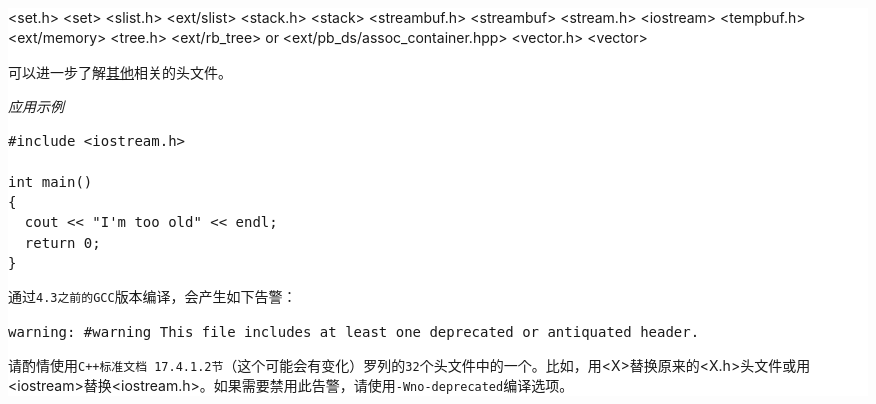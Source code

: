   </tr>
  <tr>
    <td>&lt;set.h&gt;</td>
    <td>&lt;set&gt;</td>
  </tr>
  <tr>
    <td>&lt;slist.h&gt;</td>
    <td>&lt;ext/slist&gt;</td>
  </tr>
  <tr>
    <td>&lt;stack.h&gt;</td>
    <td>&lt;stack&gt;</td>
  </tr>
  <tr>
    <td>&lt;streambuf.h&gt;</td>
    <td>&lt;streambuf&gt;</td>
  </tr>
  <tr>
    <td>&lt;stream.h&gt;</td>
    <td>&lt;iostream&gt;</td>
  </tr>
  <tr>
    <td>&lt;tempbuf.h&gt;</td>
    <td>&lt;ext/memory&gt;</td>
  </tr>
  <tr>
    <td>&lt;tree.h&gt;</td>
    <td>&lt;ext/rb_tree&gt; or &lt;ext/pb_ds/assoc_container.hpp&gt;</td>
  </tr>
  <tr>
    <td>&lt;vector.h&gt;</td>
    <td>&lt;vector&gt;</td>
  </tr>
</tbody></table>

可以进一步了解[其他](http://gcc.gnu.org/onlinedocs/libstdc++/manual/bk01pt01ch03s02.html)相关的头文件。

*应用示例*
<pre class="prettyprint linenums">
#include &lt;iostream.h&gt;

int main()
{
  cout << "I'm too old" << endl;
  return 0;
}
</pre>

通过`4.3之前的GCC`版本编译，会产生如下告警：
<pre class="prettyprint">
warning: #warning This file includes at least one deprecated or antiquated header. 
</pre>
请酌情使用`C++标准文档 17.4.1.2节`（这个可能会有变化）罗列的`32`个头文件中的一个。比如，用&lt;X&gt;替换原来的&lt;X.h&gt;头文件或用&lt;iostream&gt;替换&lt;iostream.h&gt;。如果需要禁用此告警，请使用`-Wno-deprecated`编译选项。
